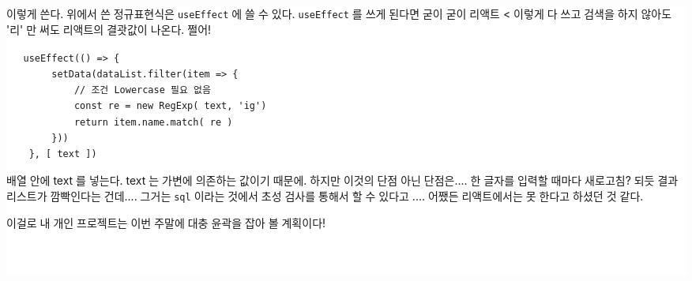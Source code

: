 이렇게 쓴다. 위에서 쓴 정규표현식은 `useEffect` 에 쓸 수 있다. `useEffect` 를 쓰게 된다면 굳이 굳이 리액트 < 이렇게 다 쓰고 검색을 하지 않아도 '리' 만 써도 리액트의 결괏값이 나온다. 쩔어!

```react
   useEffect(() => {
        setData(dataList.filter(item => {
            // 조건 Lowercase 필요 없음
            const re = new RegExp( text, 'ig')
            return item.name.match( re )
        }))
    }, [ text ])
```

배열 안에 text 를 넣는다. text 는 가변에 의존하는 값이기 때문에. 하지만 이것의 단점 아닌 단점은.... 한 글자를 입력할 때마다 새로고침? 되듯 결과 리스트가 깜빡인다는 건데.... 그거는 `sql` 이라는 것에서 초성 검사를 통해서 할 수 있다고 .... 어쨌든 리액트에서는 못 한다고 하셨던 것 같다. 

이걸로 내 개인 프로젝트는 이번 주말에 대충 윤곽을 잡아 볼 계획이다!

<br />

<br />



